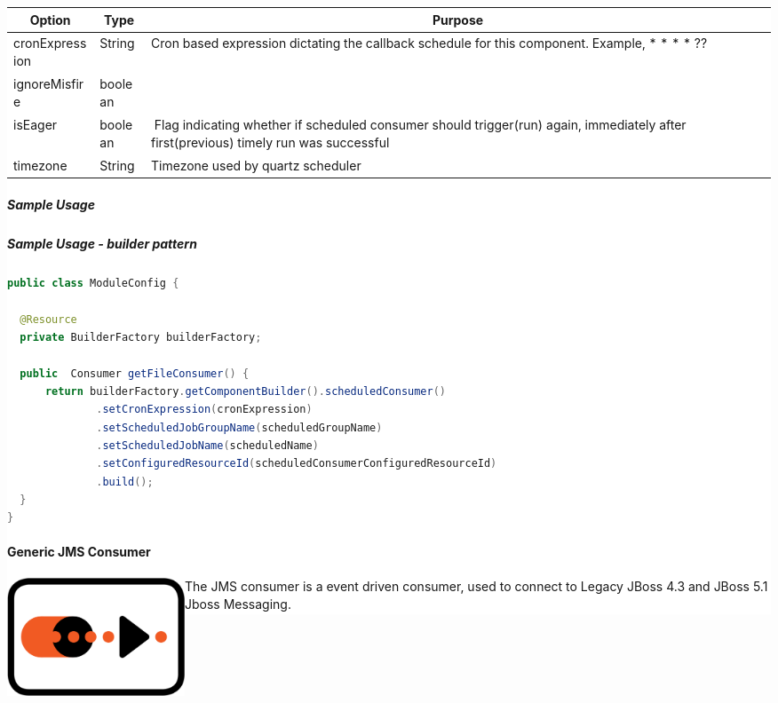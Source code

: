 | Option | Type | Purpose |
| --- | --- | --- |
| cronExpression | String | Cron based expression dictating the callback schedule for this component. Example, \* \* \* \* ?? |
| ignoreMisfire | boolean |   |
| isEager | boolean |  Flag indicating whether if scheduled consumer should trigger(run) again, immediately after first(previous) timely run was successful   |
| timezone | String | Timezone used by quartz scheduler |

##### Sample Usage

##### Sample Usage - builder pattern

```java
public class ModuleConfig {

  @Resource
  private BuilderFactory builderFactory;

  public  Consumer getFileConsumer() {
      return builderFactory.getComponentBuilder().scheduledConsumer()
              .setCronExpression(cronExpression)
              .setScheduledJobGroupName(scheduledGroupName)
              .setScheduledJobName(scheduledName)
              .setConfiguredResourceId(scheduledConsumerConfiguredResourceId)
              .build();
  }
}

```



#### Generic JMS Consumer

<img src="../developer/docs/quickstart-images/event_driven_consumer.png" width="200px" align="left">The JMS consumer is a event driven consumer, used to connect to Legacy JBoss 4.3 and JBoss 5.1 Jboss Messaging.